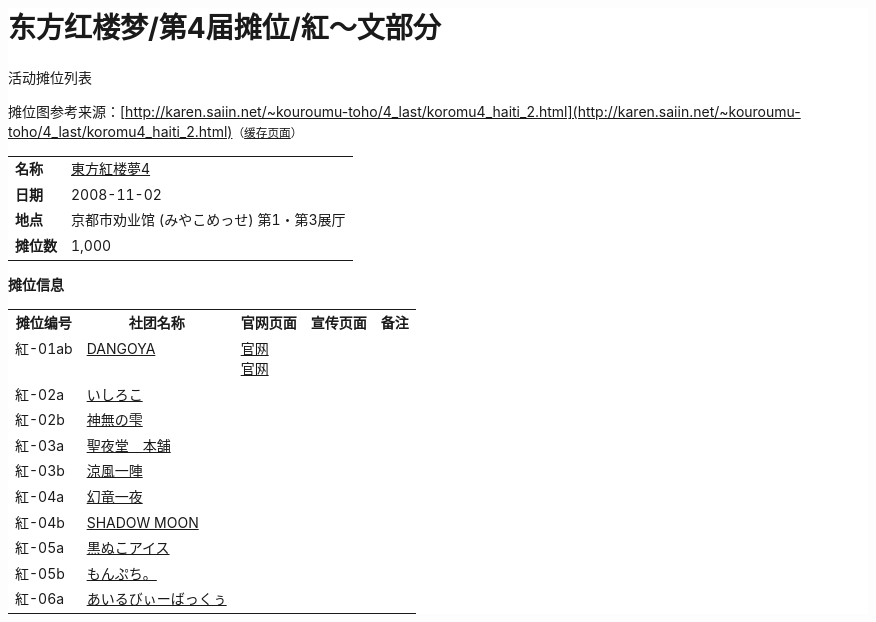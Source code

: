 # 东方红楼梦/第4届摊位/紅～文部分



活动摊位列表

  
摊位图参考来源：[http://karen.saiin.net/~kouroumu-toho/4_last/koromu4_haiti_2.html](http://karen.saiin.net/~kouroumu-toho/4_last/koromu4_haiti_2.html)<small>（[缓存页面](https://web.archive.org/web/20081011015604/http://karen.saiin.net/~kouroumu-toho/4_last/koromu4_haiti_2.html)）</small>
  
  
  

  


<table>

<tbody><tr>
<td><b>名称</b></td>
<td><a href="/%E4%B8%9C%E6%96%B9%E7%BA%A2%E6%A5%BC%E6%A2%A6#4" title="东方红楼梦">東方紅楼夢4</a>
</td></tr>
<tr>
<td><b>日期</b></td>
<td>2008-11-02
</td></tr>
<tr>
<td><b>地点</b></td>
<td>京都市劝业馆 (みやこめっせ) 第1・第3展厅
</td></tr>
<tr>
<td><b>摊位数</b></td>
<td>1,000
</td></tr></tbody></table>


 **摊位信息**   

<table><tbody><tr><th>摊位编号</th><th>社团名称</th><th>官网页面</th><th>宣传页面</th><th>备注</th></tr><tr><td id="DANGOYA">紅-01ab</td><td><a href="./DANGOYA.md" title="DANGOYA">DANGOYA</a></td><td><a rel="nofollow" class="external text" href="http://dangoya.moo.jp/">官网</a><br><a rel="nofollow" class="external text" href="http://dangoya.moo.jp/wordpress/">官网</a></td><td></td><td></td></tr>
<tr><td id="いしろこ">紅-02a</td><td><a href="/index.php?title=%E3%81%84%E3%81%97%E3%82%8D%E3%81%93&amp;action=edit&amp;redlink=1" class="new" title="いしろこ（页面不存在）">いしろこ</a></td><td></td><td></td><td></td></tr>
<tr><td id="神無の雫">紅-02b</td><td><a href="/index.php?title=%E7%A5%9E%E7%84%A1%E3%81%AE%E9%9B%AB&amp;action=edit&amp;redlink=1" class="new" title="神無の雫（页面不存在）">神無の雫</a></td><td></td><td></td><td></td></tr>
<tr><td id="聖夜堂_本舗">紅-03a</td><td><a href="/index.php?title=%E8%81%96%E5%A4%9C%E5%A0%82_%E6%9C%AC%E8%88%97&amp;action=edit&amp;redlink=1" class="new" title="聖夜堂 本舗（页面不存在）">聖夜堂　本舗</a></td><td></td><td></td><td></td></tr>
<tr><td id="涼風一陣">紅-03b</td><td><a href="/index.php?title=%E6%B6%BC%E9%A2%A8%E4%B8%80%E9%99%A3&amp;action=edit&amp;redlink=1" class="new" title="涼風一陣（页面不存在）">涼風一陣</a></td><td></td><td></td><td></td></tr>
<tr><td id="幻竜一夜">紅-04a</td><td><a href="/index.php?title=%E5%B9%BB%E7%AB%9C%E4%B8%80%E5%A4%9C&amp;action=edit&amp;redlink=1" class="new" title="幻竜一夜（页面不存在）">幻竜一夜</a></td><td></td><td></td><td></td></tr>
<tr><td id="SHADOW_MOON">紅-04b</td><td><a href="./SHADOW_MOON.md" title="SHADOW MOON">SHADOW MOON</a></td><td></td><td></td><td></td></tr>
<tr><td id="黒ぬこアイス">紅-05a</td><td><a href="/index.php?title=%E9%BB%92%E3%81%AC%E3%81%93%E3%82%A2%E3%82%A4%E3%82%B9&amp;action=edit&amp;redlink=1" class="new" title="黒ぬこアイス（页面不存在）">黒ぬこアイス</a></td><td></td><td></td><td></td></tr>
<tr><td id="もんぷち。">紅-05b</td><td><a href="/index.php?title=%E3%82%82%E3%82%93%E3%81%B7%E3%81%A1%E3%80%82&amp;action=edit&amp;redlink=1" class="new" title="もんぷち。（页面不存在）">もんぷち。</a></td><td></td><td></td><td></td></tr>
<tr><td id="あいるびぃーばっくぅ">紅-06a</td><td><a href="/index.php?title=%E3%81%82%E3%81%84%E3%82%8B%E3%81%B3%E3%81%83%E3%83%BC%E3%81%B0%E3%81%A3%E3%81%8F%E3%81%85&amp;action=edit&amp;redlink=1" class="new" title="あいるびぃーばっくぅ（页面不存在）">あいるびぃーばっくぅ</a></td><td></td><td></td><td></td></tr>